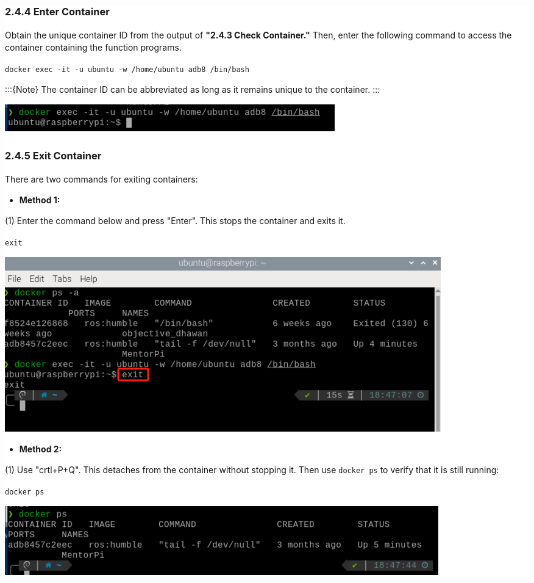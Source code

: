 ### 2.4.4 Enter Container

Obtain the unique container ID from the output of **"2.4.3 Check Container."** Then, enter the following command to access the container containing the function programs.

```
docker exec -it -u ubuntu -w /home/ubuntu adb8 /bin/bash
```

:::{Note}
The container ID can be abbreviated as long as it remains unique to the container.
:::

<img src="../_static/media/chapter_2/section_4/image7.png" class="common_img" />

### 2.4.5 Exit Container

There are two commands for exiting containers:

* **Method 1:**

(1) Enter the command below and press "Enter". This stops the container and exits it.

```
exit
```

<img src="../_static/media/chapter_2/section_4/image8.png" class="common_img" />

* **Method 2:**

(1) Use "crtl+P+Q". This detaches from the container without stopping it. Then use `docker ps` to verify that it is still running:

```
docker ps
```

<img src="../_static/media/chapter_2/section_4/image9.png" class="common_img" />
